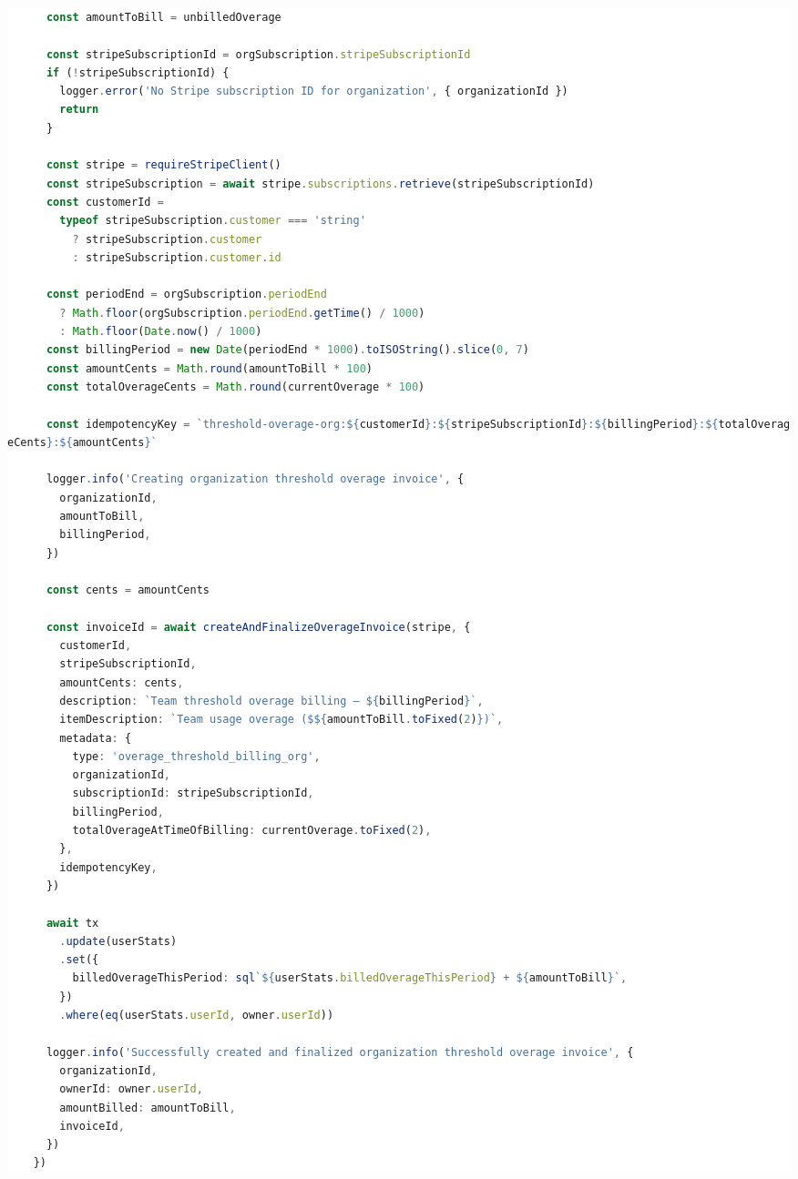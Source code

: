 ```typescript
      const amountToBill = unbilledOverage

      const stripeSubscriptionId = orgSubscription.stripeSubscriptionId
      if (!stripeSubscriptionId) {
        logger.error('No Stripe subscription ID for organization', { organizationId })
        return
      }

      const stripe = requireStripeClient()
      const stripeSubscription = await stripe.subscriptions.retrieve(stripeSubscriptionId)
      const customerId =
        typeof stripeSubscription.customer === 'string'
          ? stripeSubscription.customer
          : stripeSubscription.customer.id

      const periodEnd = orgSubscription.periodEnd
        ? Math.floor(orgSubscription.periodEnd.getTime() / 1000)
        : Math.floor(Date.now() / 1000)
      const billingPeriod = new Date(periodEnd * 1000).toISOString().slice(0, 7)
      const amountCents = Math.round(amountToBill * 100)
      const totalOverageCents = Math.round(currentOverage * 100)

      const idempotencyKey = `threshold-overage-org:${customerId}:${stripeSubscriptionId}:${billingPeriod}:${totalOverageCents}:${amountCents}`

      logger.info('Creating organization threshold overage invoice', {
        organizationId,
        amountToBill,
        billingPeriod,
      })

      const cents = amountCents

      const invoiceId = await createAndFinalizeOverageInvoice(stripe, {
        customerId,
        stripeSubscriptionId,
        amountCents: cents,
        description: `Team threshold overage billing – ${billingPeriod}`,
        itemDescription: `Team usage overage ($${amountToBill.toFixed(2)})`,
        metadata: {
          type: 'overage_threshold_billing_org',
          organizationId,
          subscriptionId: stripeSubscriptionId,
          billingPeriod,
          totalOverageAtTimeOfBilling: currentOverage.toFixed(2),
        },
        idempotencyKey,
      })

      await tx
        .update(userStats)
        .set({
          billedOverageThisPeriod: sql`${userStats.billedOverageThisPeriod} + ${amountToBill}`,
        })
        .where(eq(userStats.userId, owner.userId))

      logger.info('Successfully created and finalized organization threshold overage invoice', {
        organizationId,
        ownerId: owner.userId,
        amountBilled: amountToBill,
        invoiceId,
      })
    })
```